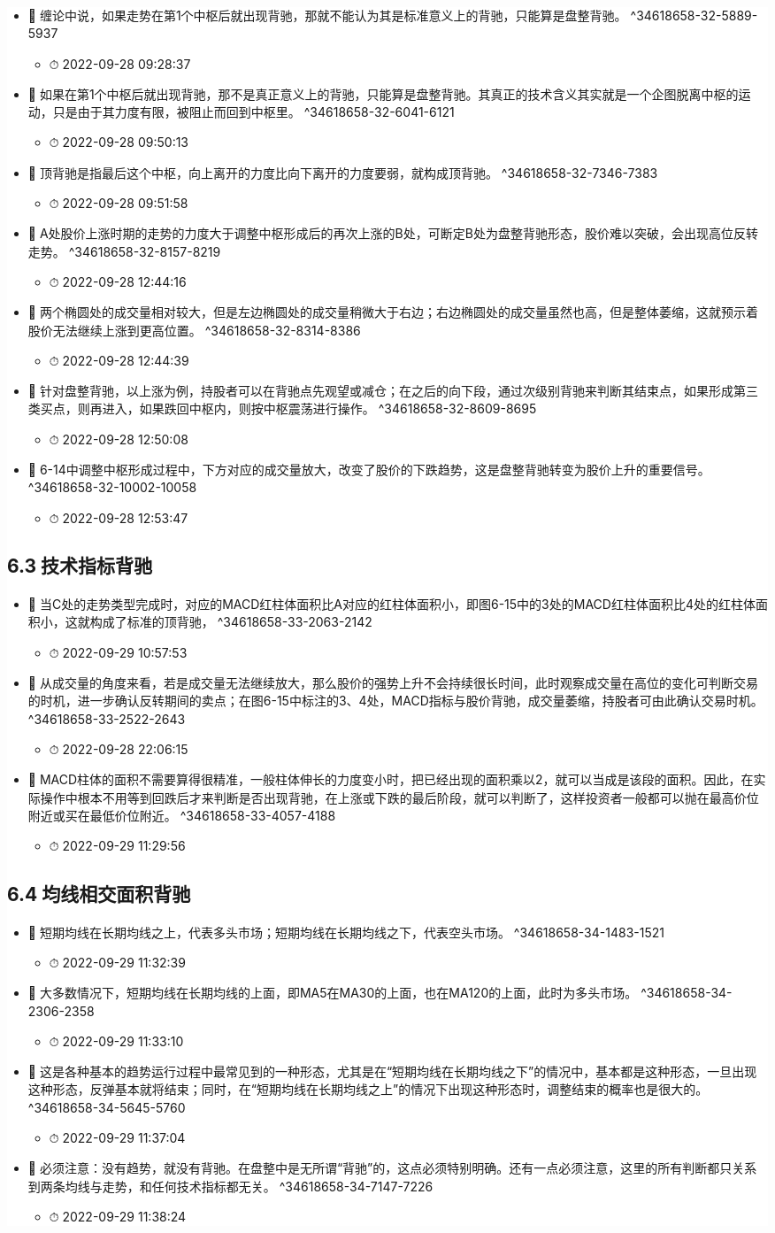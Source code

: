 - 📌 缠论中说，如果走势在第1个中枢后就出现背驰，那就不能认为其是标准意义上的背驰，只能算是盘整背驰。 ^34618658-32-5889-5937
    - ⏱ 2022-09-28 09:28:37 

- 📌 如果在第1个中枢后就出现背驰，那不是真正意义上的背驰，只能算是盘整背驰。其真正的技术含义其实就是一个企图脱离中枢的运动，只是由于其力度有限，被阻止而回到中枢里。 ^34618658-32-6041-6121
    - ⏱ 2022-09-28 09:50:13 
 

- 📌 顶背驰是指最后这个中枢，向上离开的力度比向下离开的力度要弱，就构成顶背驰。 ^34618658-32-7346-7383
    - ⏱ 2022-09-28 09:51:58 

- 📌 A处股价上涨时期的走势的力度大于调整中枢形成后的再次上涨的B处，可断定B处为盘整背驰形态，股价难以突破，会出现高位反转走势。 ^34618658-32-8157-8219
    - ⏱ 2022-09-28 12:44:16 

- 📌 两个椭圆处的成交量相对较大，但是左边椭圆处的成交量稍微大于右边；右边椭圆处的成交量虽然也高，但是整体萎缩，这就预示着股价无法继续上涨到更高位置。 ^34618658-32-8314-8386
    - ⏱ 2022-09-28 12:44:39 

- 📌 针对盘整背驰，以上涨为例，持股者可以在背驰点先观望或减仓；在之后的向下段，通过次级别背驰来判断其结束点，如果形成第三类买点，则再进入，如果跌回中枢内，则按中枢震荡进行操作。 ^34618658-32-8609-8695
    - ⏱ 2022-09-28 12:50:08 

- 📌 6-14中调整中枢形成过程中，下方对应的成交量放大，改变了股价的下跌趋势，这是盘整背驰转变为股价上升的重要信号。 ^34618658-32-10002-10058
    - ⏱ 2022-09-28 12:53:47 
## 6.3 技术指标背驰

 
 

- 📌 当C处的走势类型完成时，对应的MACD红柱体面积比A对应的红柱体面积小，即图6-15中的3处的MACD红柱体面积比4处的红柱体面积小，这就构成了标准的顶背驰， ^34618658-33-2063-2142
    - ⏱ 2022-09-29 10:57:53 

- 📌 从成交量的角度来看，若是成交量无法继续放大，那么股价的强势上升不会持续很长时间，此时观察成交量在高位的变化可判断交易的时机，进一步确认反转期间的卖点；在图6-15中标注的3、4处，MACD指标与股价背驰，成交量萎缩，持股者可由此确认交易时机。 ^34618658-33-2522-2643
    - ⏱ 2022-09-28 22:06:15 

- 📌 MACD柱体的面积不需要算得很精准，一般柱体伸长的力度变小时，把已经出现的面积乘以2，就可以当成是该段的面积。因此，在实际操作中根本不用等到回跌后才来判断是否出现背驰，在上涨或下跌的最后阶段，就可以判断了，这样投资者一般都可以抛在最高价位附近或买在最低价位附近。 ^34618658-33-4057-4188
    - ⏱ 2022-09-29 11:29:56 
 
## 6.4 均线相交面积背驰


- 📌 短期均线在长期均线之上，代表多头市场；短期均线在长期均线之下，代表空头市场。 ^34618658-34-1483-1521
    - ⏱ 2022-09-29 11:32:39 

- 📌 大多数情况下，短期均线在长期均线的上面，即MA5在MA30的上面，也在MA120的上面，此时为多头市场。 ^34618658-34-2306-2358
    - ⏱ 2022-09-29 11:33:10 
 

- 📌 这是各种基本的趋势运行过程中最常见到的一种形态，尤其是在“短期均线在长期均线之下”的情况中，基本都是这种形态，一旦出现这种形态，反弹基本就将结束；同时，在“短期均线在长期均线之上”的情况下出现这种形态时，调整结束的概率也是很大的。 ^34618658-34-5645-5760
    - ⏱ 2022-09-29 11:37:04 

- 📌 必须注意：没有趋势，就没有背驰。在盘整中是无所谓“背驰”的，这点必须特别明确。还有一点必须注意，这里的所有判断都只关系到两条均线与走势，和任何技术指标都无关。 ^34618658-34-7147-7226
    - ⏱ 2022-09-29 11:38:24 
